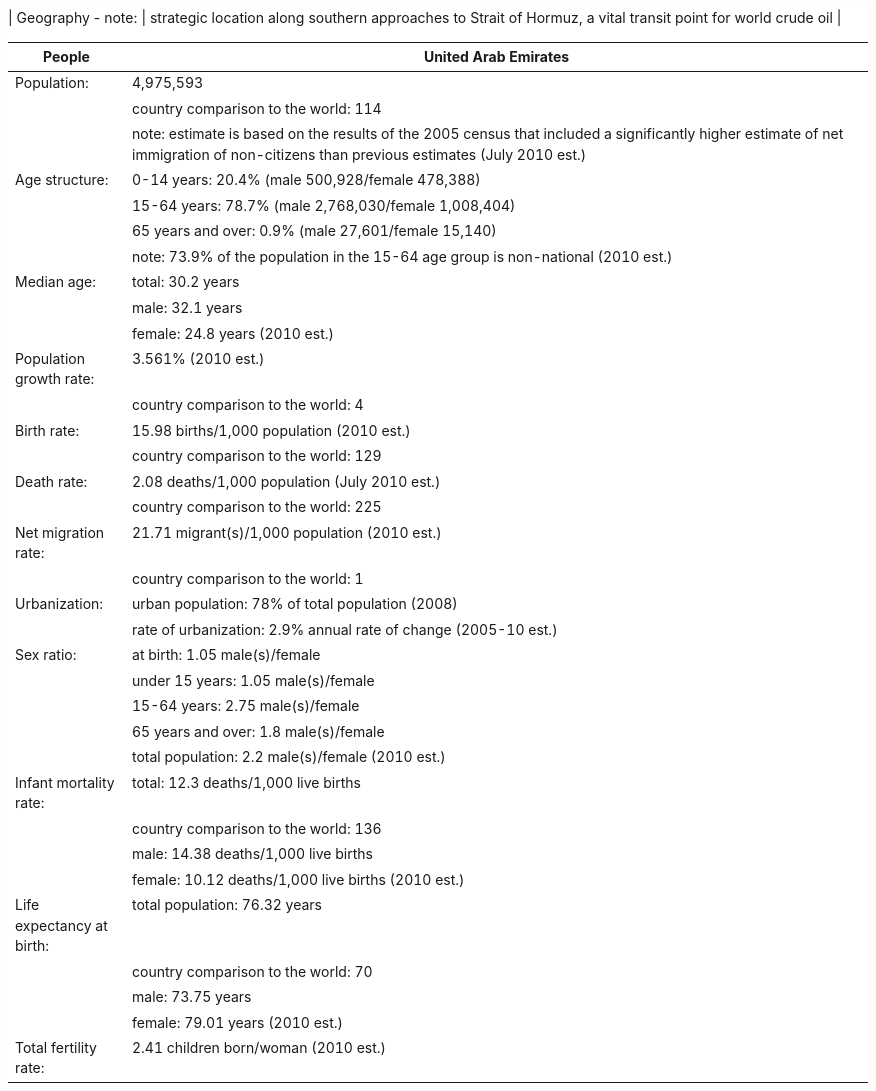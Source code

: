 | Geography - note: | strategic location along southern approaches to Strait of Hormuz, a vital transit point for world crude oil |


| People | United Arab Emirates |
| --- | --- |
| Population: | 4,975,593 |
| | country comparison to the world: 114 |
| | note: estimate is based on the results of the 2005 census that included a significantly higher estimate of net immigration of non-citizens than previous estimates (July 2010 est.) |
| Age structure: | 0-14 years: 20.4% (male 500,928/female 478,388) |
| | 15-64 years: 78.7% (male 2,768,030/female 1,008,404) |
| | 65 years and over: 0.9% (male 27,601/female 15,140) |
| | note: 73.9% of the population in the 15-64 age group is non-national (2010 est.) |
| Median age: | total: 30.2 years |
| | male: 32.1 years |
| | female: 24.8 years (2010 est.) |
| Population growth rate: | 3.561% (2010 est.) |
| | country comparison to the world: 4 |
| Birth rate: | 15.98 births/1,000 population (2010 est.) |
| | country comparison to the world: 129 |
| Death rate: | 2.08 deaths/1,000 population (July 2010 est.) |
| | country comparison to the world: 225 |
| Net migration rate: | 21.71 migrant(s)/1,000 population (2010 est.) |
| | country comparison to the world: 1 |
| Urbanization: | urban population: 78% of total population (2008) |
| | rate of urbanization: 2.9% annual rate of change (2005-10 est.) |
| Sex ratio: | at birth: 1.05 male(s)/female |
| | under 15 years: 1.05 male(s)/female |
| | 15-64 years: 2.75 male(s)/female |
| | 65 years and over: 1.8 male(s)/female |
| | total population: 2.2 male(s)/female (2010 est.) |
| Infant mortality rate: | total: 12.3 deaths/1,000 live births |
| | country comparison to the world: 136 |
| | male: 14.38 deaths/1,000 live births |
| | female: 10.12 deaths/1,000 live births (2010 est.) |
| Life expectancy at birth: | total population: 76.32 years |
| | country comparison to the world: 70 |
| | male: 73.75 years |
| | female: 79.01 years (2010 est.) |
| Total fertility rate: | 2.41 children born/woman (2010 est.) |